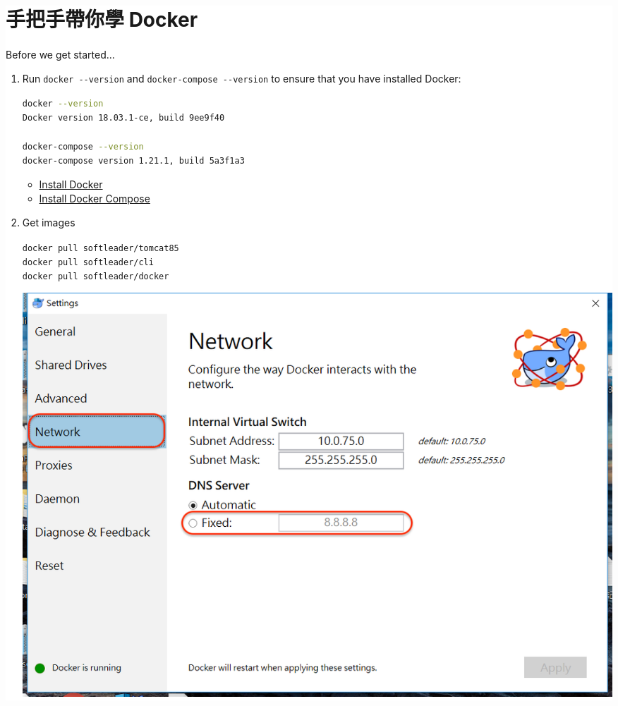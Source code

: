 # 手把手帶你學 Docker

Before we get started... 

1. Run `docker --version` and `docker-compose --version` to ensure that you have installed Docker:

	```sh
	docker --version
	Docker version 18.03.1-ce, build 9ee9f40
	
	docker-compose --version	
	docker-compose version 1.21.1, build 5a3f1a3
	```

	- [Install Docker](https://docs.docker.com/install/)
	- [Install Docker Compose](https://docs.docker.com/compose/install/)

2. Get images

	```sh
	docker pull softleader/tomcat85
	docker pull softleader/cli
	docker pull softleader/docker
	```
	
	![](./docker_for_windows_network_dns_fixed.png)
	